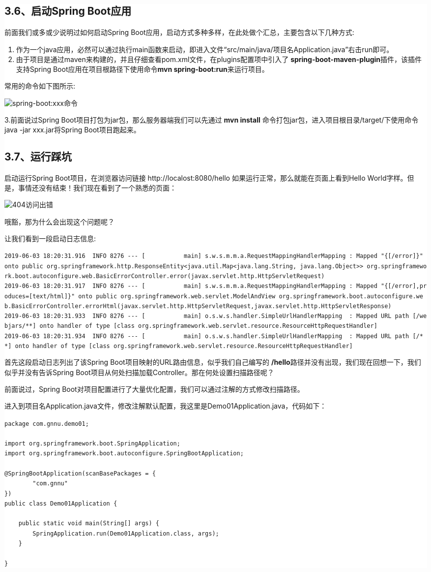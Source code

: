 ## 3.6、启动Spring Boot应用
前面我们或多或少说明过如何启动Spring Boot应用，启动方式多种多样，在此处做个汇总，主要包含以下几种方式:

1. 作为一个java应用，必然可以通过执行main函数来启动，即进入文件“src/main/java/项目名Application.java”右击run即可。
2. 由于项目是通过maven来构建的，并且仔细查看pom.xml文件，在plugins配置项中引入了
**spring-boot-maven-plugin**插件，该插件支持Spring
Boot应用在项目根路径下使用命令**mvn spring-boot:run**来运行项目。

常用的命令如下图所示:

![spring-boot:xxx命令](http://chatbot.xielin.top/img/demo01-7.jpg)

3.前面说过Spring  Boot项目打包为jar包，那么服务器端我们可以先通过
**mvn install** 命令打包jar包，进入项目根目录/target/下使用命令java -jar xxx.jar将Spring Boot项目跑起来。

## 3.7、运行踩坑

启动运行Spring Boot项目，在浏览器访问链接 http://localost:8080/hello 如果运行正常，那么就能在页面上看到Hello World字样。但是，事情还没有结束！我们现在看到了一个熟悉的页面：

![404访问出错](http://chatbot.xielin.top/img/demo01-4.jpg)

哦豁，那为什么会出现这个问题呢？

让我们看到一段启动日志信息:

```
2019-06-03 18:20:31.916  INFO 8276 --- [           main] s.w.s.m.m.a.RequestMappingHandlerMapping : Mapped "{[/error]}" onto public org.springframework.http.ResponseEntity<java.util.Map<java.lang.String, java.lang.Object>> org.springframework.boot.autoconfigure.web.BasicErrorController.error(javax.servlet.http.HttpServletRequest)
2019-06-03 18:20:31.917  INFO 8276 --- [           main] s.w.s.m.m.a.RequestMappingHandlerMapping : Mapped "{[/error],produces=[text/html]}" onto public org.springframework.web.servlet.ModelAndView org.springframework.boot.autoconfigure.web.BasicErrorController.errorHtml(javax.servlet.http.HttpServletRequest,javax.servlet.http.HttpServletResponse)
2019-06-03 18:20:31.933  INFO 8276 --- [           main] o.s.w.s.handler.SimpleUrlHandlerMapping  : Mapped URL path [/webjars/**] onto handler of type [class org.springframework.web.servlet.resource.ResourceHttpRequestHandler]
2019-06-03 18:20:31.934  INFO 8276 --- [           main] o.s.w.s.handler.SimpleUrlHandlerMapping  : Mapped URL path [/**] onto handler of type [class org.springframework.web.servlet.resource.ResourceHttpRequestHandler]
```
首先这段启动日志列出了该Spring Boot项目映射的URL路由信息，似乎我们自己编写的
**/hello**路径并没有出现，我们现在回想一下，我们似乎并没有告诉Spring Boot项目从何处扫描加载Controller。那在何处设置扫描路径呢？

前面说过，Spring Boot对项目配置进行了大量优化配置，我们可以通过注解的方式修改扫描路径。

进入到项目名Application.java文件，修改注解默认配置，我这里是Demo01Application.java，代码如下：

```
package com.gnnu.demo01;

import org.springframework.boot.SpringApplication;
import org.springframework.boot.autoconfigure.SpringBootApplication;

@SpringBootApplication(scanBasePackages = {
		"com.gnnu"
})
public class Demo01Application {

	public static void main(String[] args) {
		SpringApplication.run(Demo01Application.class, args);
	}

}

```